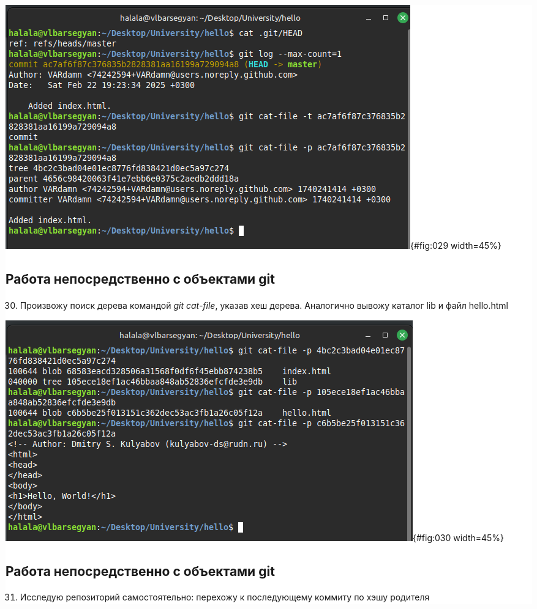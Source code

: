 ![Просмотр последнего коммита](image/29.png){#fig:029 width=45%}

## Работа непосредственно с объектами git

30. Произвожу поиск дерева командой *git cat-file*, указав хеш дерева. Аналогично вывожу каталог lib и файл hello.html 

![Поиск по хэшу](image/30.png){#fig:030 width=45%}

## Работа непосредственно с объектами git

31. Исследую репозиторий самостоятельно: перехожу к последующему коммиту по хэшу родителя 
